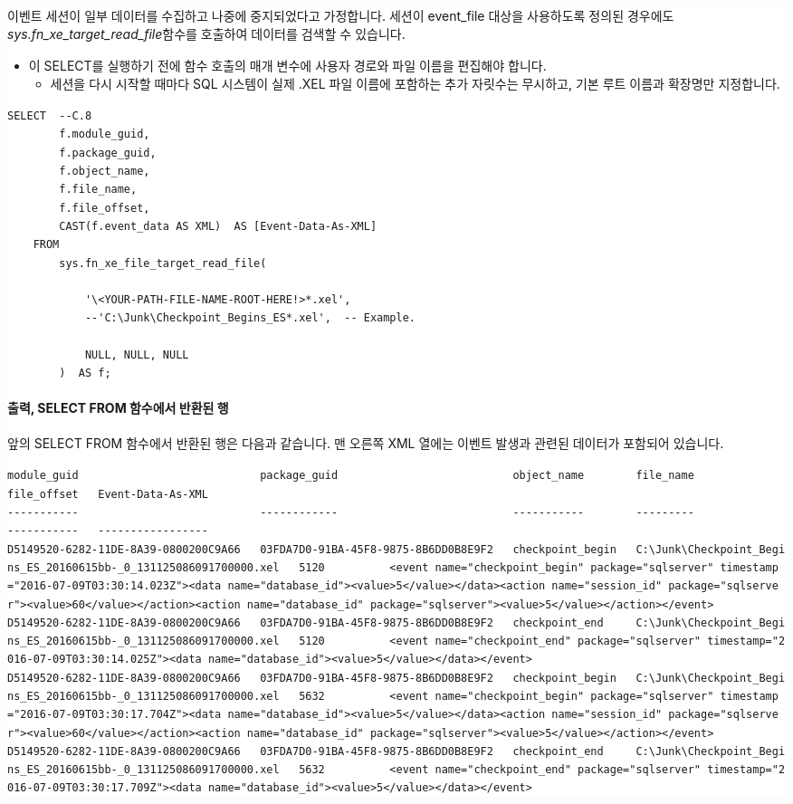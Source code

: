 
이벤트 세션이 일부 데이터를 수집하고 나중에 중지되었다고 가정합니다. 세션이 event_file 대상을 사용하도록 정의된 경우에도 *sys.fn_xe_target_read_file*함수를 호출하여 데이터를 검색할 수 있습니다.

- 이 SELECT를 실행하기 전에 함수 호출의 매개 변수에 사용자 경로와 파일 이름을 편집해야 합니다.
    - 세션을 다시 시작할 때마다 SQL 시스템이 실제 .XEL 파일 이름에 포함하는 추가 자릿수는 무시하고, 기본 루트 이름과 확장명만 지정합니다.


```tsql
SELECT  --C.8
        f.module_guid,
        f.package_guid,
        f.object_name,
        f.file_name,
        f.file_offset,
        CAST(f.event_data AS XML)  AS [Event-Data-As-XML]
    FROM
        sys.fn_xe_file_target_read_file(

            '\<YOUR-PATH-FILE-NAME-ROOT-HERE!>*.xel',
            --'C:\Junk\Checkpoint_Begins_ES*.xel',  -- Example.

            NULL, NULL, NULL
        )  AS f;
```


#### <a name="output-rows-returned-by-select-from-the-function"></a>출력, SELECT FROM 함수에서 반환된 행


앞의 SELECT FROM 함수에서 반환된 행은 다음과 같습니다. 맨 오른쪽 XML 열에는 이벤트 발생과 관련된 데이터가 포함되어 있습니다.


```
module_guid                            package_guid                           object_name        file_name                                                           file_offset   Event-Data-As-XML
-----------                            ------------                           -----------        ---------                                                           -----------   -----------------
D5149520-6282-11DE-8A39-0800200C9A66   03FDA7D0-91BA-45F8-9875-8B6DD0B8E9F2   checkpoint_begin   C:\Junk\Checkpoint_Begins_ES_20160615bb-_0_131125086091700000.xel   5120          <event name="checkpoint_begin" package="sqlserver" timestamp="2016-07-09T03:30:14.023Z"><data name="database_id"><value>5</value></data><action name="session_id" package="sqlserver"><value>60</value></action><action name="database_id" package="sqlserver"><value>5</value></action></event>
D5149520-6282-11DE-8A39-0800200C9A66   03FDA7D0-91BA-45F8-9875-8B6DD0B8E9F2   checkpoint_end     C:\Junk\Checkpoint_Begins_ES_20160615bb-_0_131125086091700000.xel   5120          <event name="checkpoint_end" package="sqlserver" timestamp="2016-07-09T03:30:14.025Z"><data name="database_id"><value>5</value></data></event>
D5149520-6282-11DE-8A39-0800200C9A66   03FDA7D0-91BA-45F8-9875-8B6DD0B8E9F2   checkpoint_begin   C:\Junk\Checkpoint_Begins_ES_20160615bb-_0_131125086091700000.xel   5632          <event name="checkpoint_begin" package="sqlserver" timestamp="2016-07-09T03:30:17.704Z"><data name="database_id"><value>5</value></data><action name="session_id" package="sqlserver"><value>60</value></action><action name="database_id" package="sqlserver"><value>5</value></action></event>
D5149520-6282-11DE-8A39-0800200C9A66   03FDA7D0-91BA-45F8-9875-8B6DD0B8E9F2   checkpoint_end     C:\Junk\Checkpoint_Begins_ES_20160615bb-_0_131125086091700000.xel   5632          <event name="checkpoint_end" package="sqlserver" timestamp="2016-07-09T03:30:17.709Z"><data name="database_id"><value>5</value></data></event>
```

